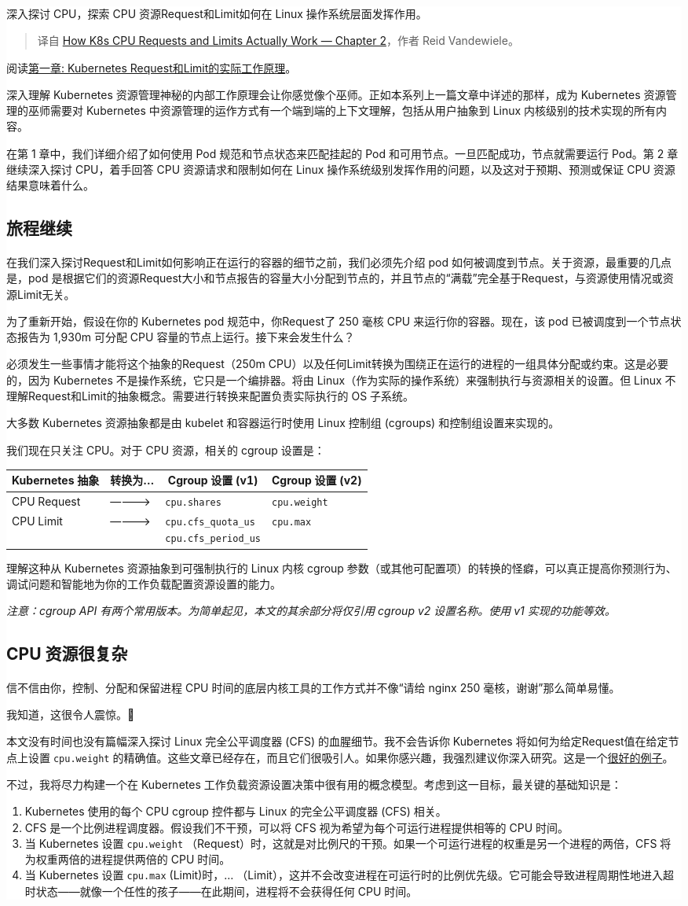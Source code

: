 


深入探讨 CPU，探索 CPU 资源Request和Limit如何在 Linux 操作系统层面发挥作用。

> 译自 [How K8s CPU Requests and Limits Actually Work — Chapter 2](https://thenewstack.io/how-k8s-cpu-requests-and-limits-actually-work-chapter-2/)，作者 Reid Vandewiele。

阅读[第一章: Kubernetes Request和Limit的实际工作原理](https://thenewstack.io/how-kubernetes-requests-and-limits-really-work/)。

深入理解 Kubernetes 资源管理神秘的内部工作原理会让你感觉像个巫师。正如本系列上一篇文章中详述的那样，成为 Kubernetes 资源管理的巫师需要对 Kubernetes 中资源管理的运作方式有一个端到端的上下文理解，包括从用户抽象到 Linux 内核级别的技术实现的所有内容。

在第 1 章中，我们详细介绍了如何使用 Pod 规范和节点状态来匹配挂起的 Pod 和可用节点。一旦匹配成功，节点就需要运行 Pod。第 2 章继续深入探讨 CPU，着手回答 CPU 资源请求和限制如何在 Linux 操作系统级别发挥作用的问题，以及这对于预期、预测或保证 CPU 资源结果意味着什么。

## 旅程继续

在我们深入探讨Request和Limit如何影响正在运行的容器的细节之前，我们必须先介绍 pod 如何被调度到节点。关于资源，最重要的几点是，pod 是根据它们的资源Request大小和节点报告的容量大小分配到节点的，并且节点的“满载”完全基于Request，与资源使用情况或资源Limit无关。

为了重新开始，假设在你的 Kubernetes pod 规范中，你Request了 250 毫核 CPU 来运行你的容器。现在，该 pod 已被调度到一个节点状态报告为 1,930m 可分配 CPU 容量的节点上运行。接下来会发生什么？

必须发生一些事情才能将这个抽象的Request（250m CPU）以及任何Limit转换为围绕正在运行的进程的一组具体分配或约束。这是必要的，因为 Kubernetes 不是操作系统，它只是一个编排器。将由 Linux（作为实际的操作系统）来强制执行与资源相关的设置。但 Linux 不理解Request和Limit的抽象概念。需要进行转换来配置负责实际执行的 OS 子系统。

大多数 Kubernetes 资源抽象都是由 kubelet 和容器运行时使用 Linux 控制组 (cgroups) 和控制组设置来实现的。

我们现在只关注 CPU。对于 CPU 资源，相关的 cgroup 设置是：

| Kubernetes 抽象 | 转换为… | Cgroup 设置 (v1) | Cgroup 设置 (v2) |
|---|---|---|---|
| CPU Request |  ———–> | `cpu.shares` | `cpu.weight` |
| CPU Limit |  ———–> | `cpu.cfs_quota_us`<br>`cpu.cfs_period_us` | `cpu.max` |

理解这种从 Kubernetes 资源抽象到可强制执行的 Linux 内核 cgroup 参数（或其他可配置项）的转换的怪癖，可以真正提高你预测行为、调试问题和智能地为你的工作负载配置资源设置的能力。

*注意：cgroup API 有两个常用版本。为简单起见，本文的其余部分将仅引用 cgroup v2 设置名称。使用 v1 实现的功能等效。*

## CPU 资源很复杂

信不信由你，控制、分配和保留进程 CPU 时间的底层内核工具的工作方式并不像“请给 nginx 250 毫核，谢谢”那么简单易懂。

我知道，这很令人震惊。🤯

本文没有时间也没有篇幅深入探讨 Linux 完全公平调度器 (CFS) 的血腥细节。我不会告诉你 Kubernetes 将如何为给定Request值在给定节点上设置 `cpu.weight` 的精确值。这些文章已经存在，而且它们很吸引人。如果你感兴趣，我强烈建议你深入研究。这是一个[很好的例子](https://linuxera.org/cpu-memory-management-kubernetes-cgroupsv2/)。

不过，我将尽力构建一个在 Kubernetes 工作负载资源设置决策中很有用的概念模型。考虑到这一目标，最关键的基础知识是：

1. Kubernetes 使用的每个 CPU cgroup 控件都与 Linux 的完全公平调度器 (CFS) 相关。
2. CFS 是一个比例进程调度器。假设我们不干预，可以将 CFS 视为希望为每个可运行进程提供相等的 CPU 时间。
3. 当 Kubernetes 设置 `cpu.weight` （Request）时，这就是对比例尺的干预。如果一个可运行进程的权重是另一个进程的两倍，CFS 将为权重两倍的进程提供两倍的 CPU 时间。
4. 当 Kubernetes 设置 `cpu.max` (Limit)时，…
（Limit），这并不会改变进程在可运行时的比例优先级。它可能会导致进程周期性地进入超时状态——就像一个任性的孩子——在此期间，进程将不会获得任何 CPU 时间。

